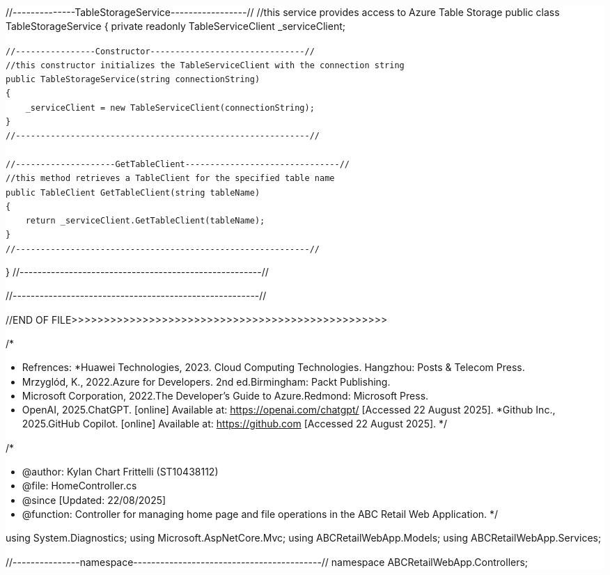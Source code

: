 //--------------TableStorageService-----------------//
//this service provides access to Azure Table Storage
public class TableStorageService
{
    private readonly TableServiceClient _serviceClient;

    //----------------Constructor-------------------------------//
    //this constructor initializes the TableServiceClient with the connection string
    public TableStorageService(string connectionString)
    {
        _serviceClient = new TableServiceClient(connectionString);
    }
    //-----------------------------------------------------------//

    //--------------------GetTableClient-------------------------------//
    //this method retrieves a TableClient for the specified table name
    public TableClient GetTableClient(string tableName)
    {
        return _serviceClient.GetTableClient(tableName);
    }
    //-----------------------------------------------------------//
}
//------------------------------------------------------//

//-------------------------------------------------------//

//END OF FILE>>>>>>>>>>>>>>>>>>>>>>>>>>>>>>>>>>>>>>>>>>>>>>>>>

/*
 * Refrences:
 *Huawei Technologies, 2023. Cloud Computing Technologies. Hangzhou: Posts & Telecom Press.
 * Mrzyglód, K., 2022.Azure for Developers. 2nd ed.Birmingham: Packt Publishing.
 * Microsoft Corporation, 2022.The Developer’s Guide to Azure.Redmond: Microsoft Press.
 * OpenAI, 2025.ChatGPT. [online] Available at: https://openai.com/chatgpt/ [Accessed 22 August 2025].
 *Github Inc., 2025.GitHub Copilot. [online] Available at: https://github.com [Accessed 22 August 2025].
 */

/*
 * @author: Kylan Chart Frittelli (ST10438112)
 * @file: HomeController.cs
 * @since [Updated: 22/08/2025]
 * @function: Controller for managing home page 
   and file operations in the ABC Retail Web Application.
 */

using System.Diagnostics;
using Microsoft.AspNetCore.Mvc;
using ABCRetailWebApp.Models;
using ABCRetailWebApp.Services;

//---------------namespace------------------------------------------//
namespace ABCRetailWebApp.Controllers;
